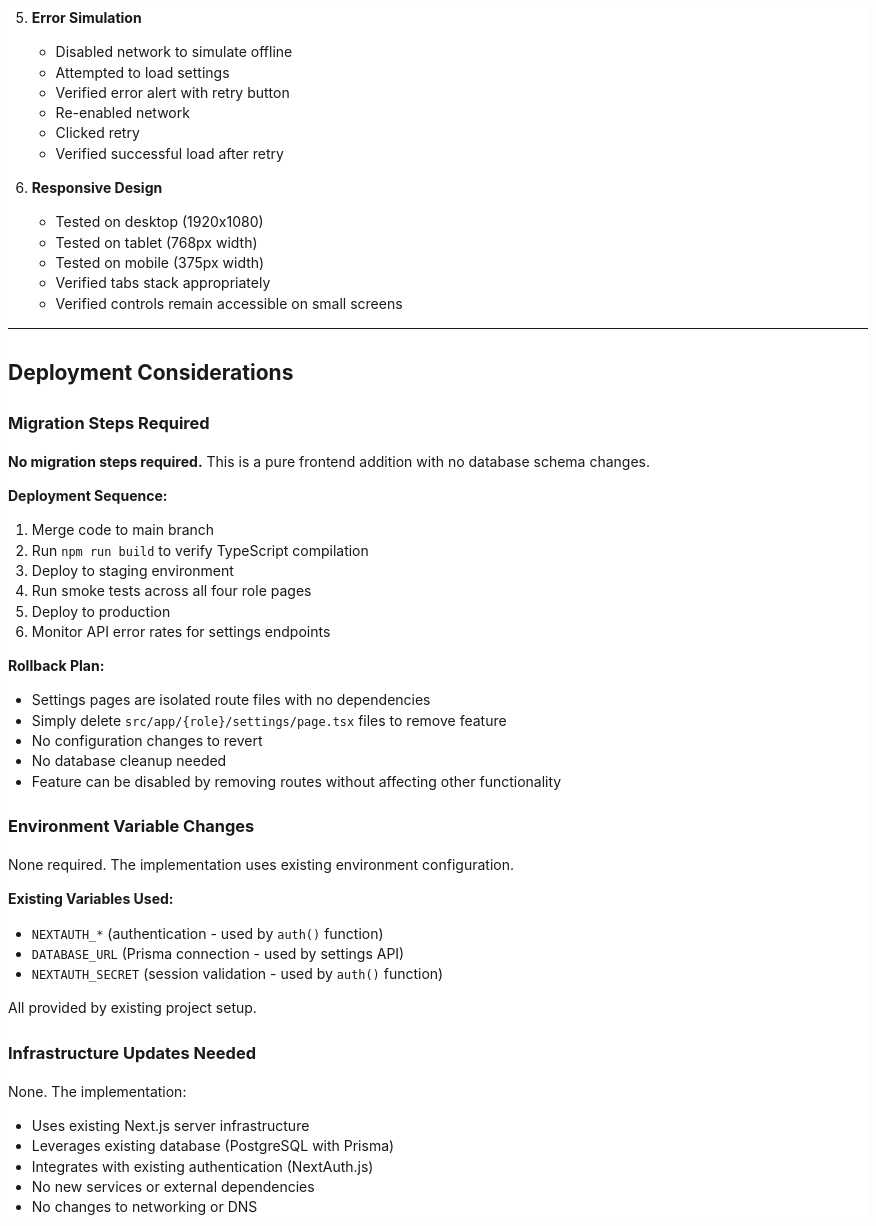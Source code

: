 5. **Error Simulation**
   - Disabled network to simulate offline
   - Attempted to load settings
   - Verified error alert with retry button
   - Re-enabled network
   - Clicked retry
   - Verified successful load after retry

6. **Responsive Design**
   - Tested on desktop (1920x1080)
   - Tested on tablet (768px width)
   - Tested on mobile (375px width)
   - Verified tabs stack appropriately
   - Verified controls remain accessible on small screens

---

## Deployment Considerations

### Migration Steps Required

**No migration steps required.** This is a pure frontend addition with no database schema changes.

**Deployment Sequence:**
1. Merge code to main branch
2. Run `npm run build` to verify TypeScript compilation
3. Deploy to staging environment
4. Run smoke tests across all four role pages
5. Deploy to production
6. Monitor API error rates for settings endpoints

**Rollback Plan:**
- Settings pages are isolated route files with no dependencies
- Simply delete `src/app/{role}/settings/page.tsx` files to remove feature
- No configuration changes to revert
- No database cleanup needed
- Feature can be disabled by removing routes without affecting other functionality

### Environment Variable Changes

None required. The implementation uses existing environment configuration.

**Existing Variables Used:**
- `NEXTAUTH_*` (authentication - used by `auth()` function)
- `DATABASE_URL` (Prisma connection - used by settings API)
- `NEXTAUTH_SECRET` (session validation - used by `auth()` function)

All provided by existing project setup.

### Infrastructure Updates Needed

None. The implementation:
- Uses existing Next.js server infrastructure
- Leverages existing database (PostgreSQL with Prisma)
- Integrates with existing authentication (NextAuth.js)
- No new services or external dependencies
- No changes to networking or DNS
